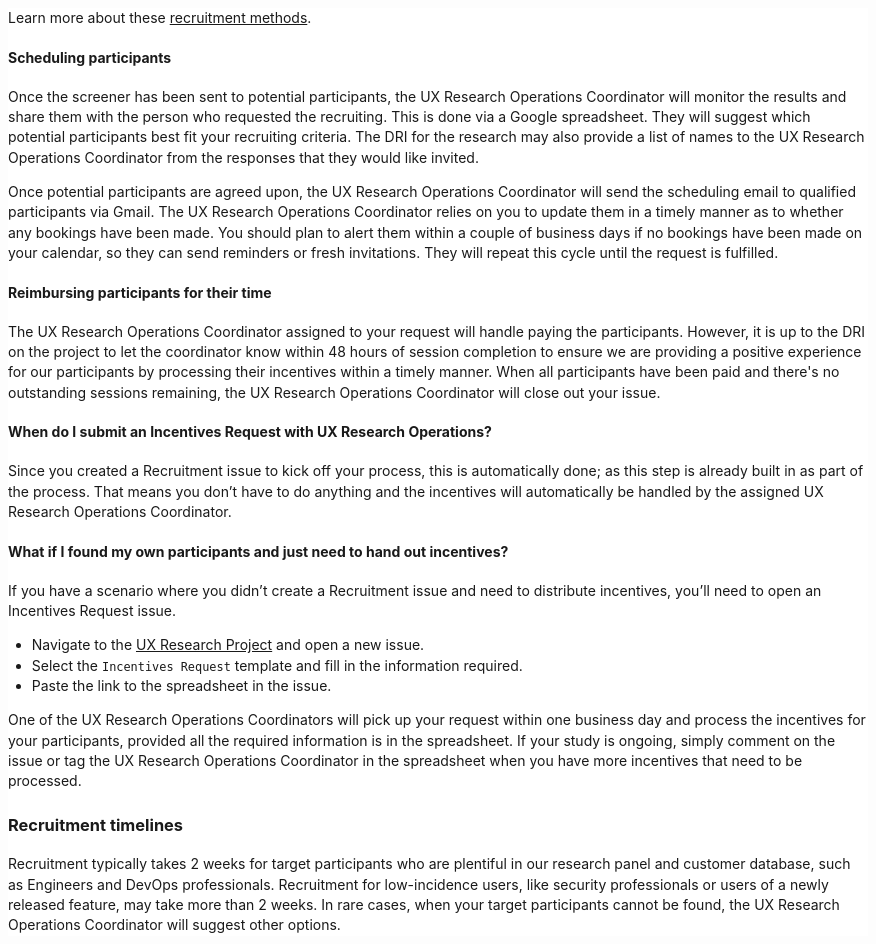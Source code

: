 Learn more about these [recruitment methods](/handbook/product/ux/ux-research-coordination/recruitment-methods/).

#### Scheduling participants

Once the screener has been sent to potential participants, the UX Research Operations Coordinator will monitor the results and share them with the person who requested the recruiting. This is done via a Google spreadsheet. They will suggest which potential participants best fit your recruiting criteria. The DRI for the research may also provide a list of names to the UX Research Operations Coordinator from the responses that they would like invited.

Once potential participants are agreed upon, the UX Research Operations Coordinator will send the scheduling email to qualified participants via Gmail. The UX Research Operations Coordinator relies on you to update them in a timely manner as to whether any bookings have been made. You should plan to alert them within a couple of business days if no bookings have been made on your calendar, so they can send reminders or fresh invitations. They will repeat this cycle until the request is fulfilled.

#### Reimbursing participants for their time

The UX Research Operations Coordinator assigned to your request will handle paying the participants. However, it is up to the DRI on the project to let the coordinator know within 48 hours of session completion to ensure we are providing a positive experience for our participants by processing their incentives within a timely manner. When all participants have been paid and there's no outstanding sessions remaining, the UX Research Operations Coordinator will close out your issue.

#### When do I submit an Incentives Request with UX Research Operations?

Since you created a Recruitment issue to kick off your process, this is automatically done; as this step is already built in as part of the process.  That means you don’t have to do anything and the incentives will automatically be handled by the assigned UX Research Operations Coordinator.

#### What if I found my own participants and just need to hand out incentives?

If you have a scenario where you didn’t create a Recruitment issue and need to distribute incentives, you’ll need to open an Incentives Request issue.
- Navigate to the [UX Research Project](https://gitlab.com/gitlab-org/ux-research/-/issues) and open a new issue. 
- Select the `Incentives Request` template and fill in the information required.
- Paste the link to the spreadsheet in the issue.

One of the UX Research Operations Coordinators will pick up your request within one business day and process the incentives for your participants, provided all the required information is in the spreadsheet. 
If your study is ongoing, simply comment on the issue or tag the UX Research Operations Coordinator in the spreadsheet when you have more incentives that need to be processed.

### Recruitment timelines

Recruitment typically takes 2 weeks for target participants who are plentiful in our research panel and customer database, such as Engineers and DevOps professionals. 
Recruitment for low-incidence users, like security professionals or users of a newly released feature, may take more than 2 weeks. 
In rare cases, when your target participants cannot be found, the UX Research Operations Coordinator will suggest other options.
